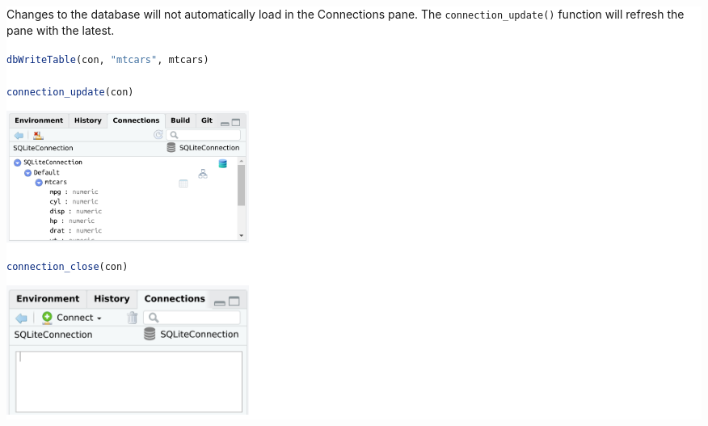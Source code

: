 Changes to the database will not automatically load in the Connections
pane. The `connection_update()` function will refresh the pane with the
latest.

``` r
dbWriteTable(con, "mtcars", mtcars)

connection_update(con)
```



<img src='man/figures/dbi-2.png' width ='300px'/><br/>

``` r
connection_close(con)
```



<img src='man/figures/dbi-3.png' width ='300px'/><br/>
